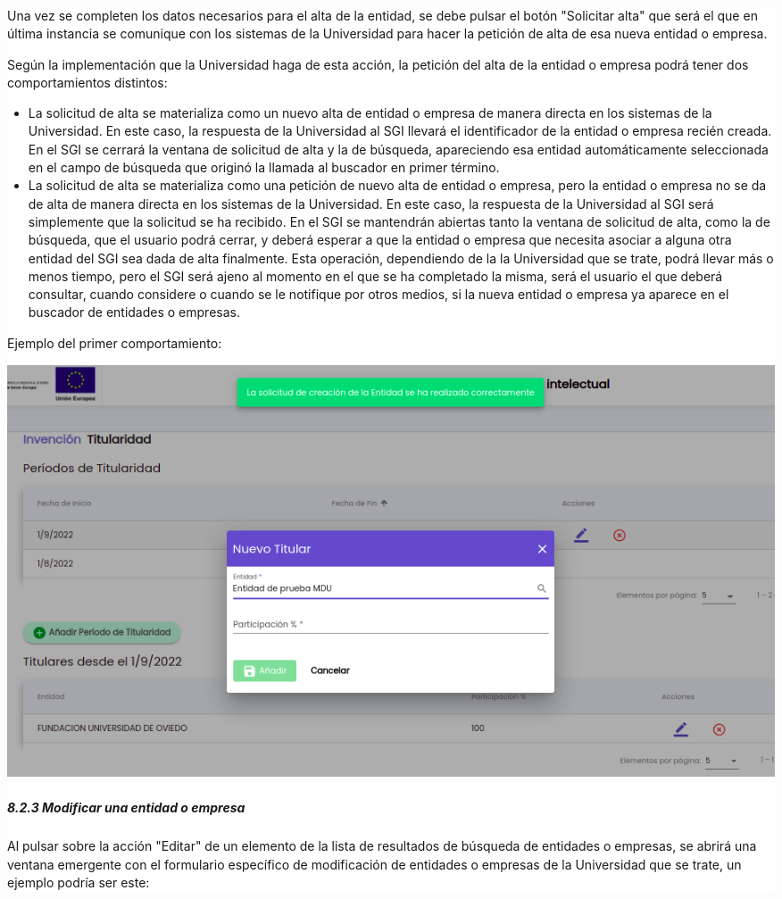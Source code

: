 Una vez se completen los datos necesarios para el alta de la entidad, se debe pulsar el botón "Solicitar alta" que será el que en última instancia se comunique con los sistemas de la Universidad para hacer la petición de alta de esa nueva entidad o empresa.

Según la implementación que la Universidad haga de esta acción, la petición del alta de la entidad o empresa podrá tener dos comportamientos distintos:

* La solicitud de alta se materializa como un nuevo alta de entidad o empresa de manera directa en los sistemas de la Universidad. En este caso, la respuesta de la Universidad al SGI llevará el identificador de la entidad o empresa recién creada. En el SGI se cerrará la ventana de solicitud de alta y la de búsqueda, apareciendo esa entidad automáticamente seleccionada en el campo de búsqueda que originó la llamada al buscador en primer término.
* La solicitud de alta se materializa como una petición de nuevo alta de entidad o empresa, pero la entidad o empresa no se da de alta de manera directa en los sistemas de la Universidad. En este caso, la respuesta de la Universidad al SGI será simplemente que la solicitud se ha recibido. En el SGI se mantendrán abiertas tanto la ventana de solicitud de alta, como la de búsqueda, que el usuario podrá cerrar, y deberá esperar a que la entidad o empresa que necesita asociar a alguna otra entidad del SGI sea dada de alta finalmente. Esta operación, dependiendo de la la Universidad que se trate, podrá llevar más o menos tiempo, pero el SGI será ajeno al momento en el que se ha completado la misma, será el usuario el que deberá consultar, cuando considere o cuando se le notifique por otros medios, si la nueva entidad o empresa ya aparece en el buscador de entidades o empresas.

Ejemplo del primer comportamiento:

![](/attachments/597852732/597883522.png)

##### 8\.2\.3 Modificar una entidad o empresa

Al pulsar sobre la acción "Editar" de un elemento de la lista de resultados de búsqueda de entidades o empresas, se abrirá una ventana emergente con el formulario específico de modificación de entidades o empresas de la Universidad que se trate, un ejemplo podría ser este:
